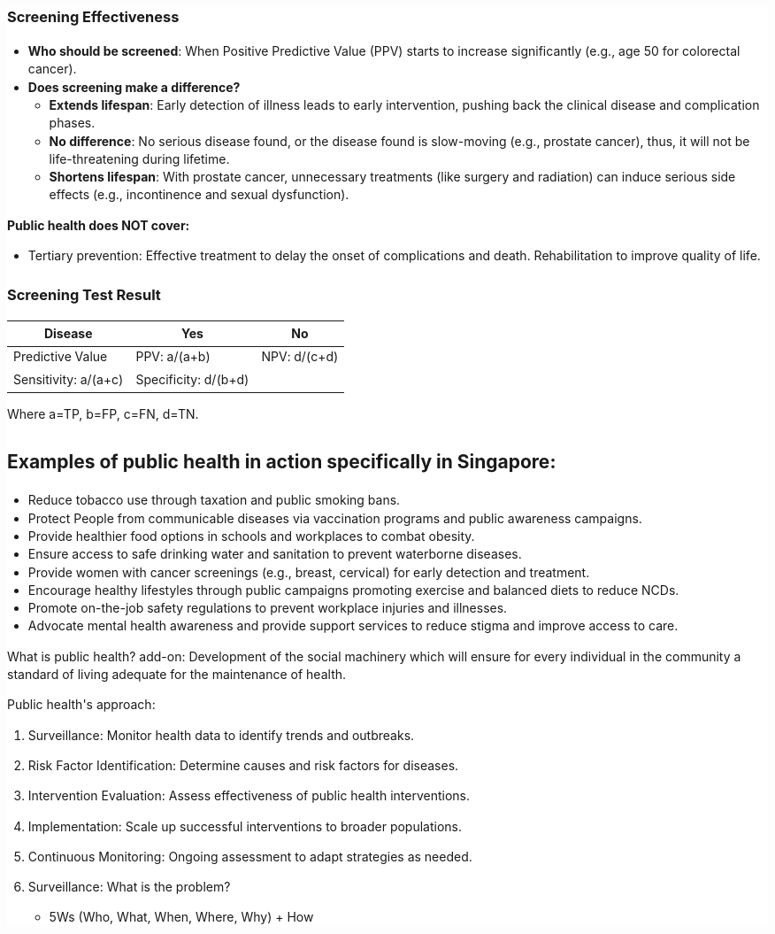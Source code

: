 ### Screening Effectiveness
- **Who should be screened**: When Positive Predictive Value (PPV) starts to increase significantly (e.g., age 50 for colorectal cancer).
- **Does screening make a difference?**
  - **Extends lifespan**: Early detection of illness leads to early intervention, pushing back the clinical disease and complication phases.
  - **No difference**: No serious disease found, or the disease found is slow-moving (e.g., prostate cancer), thus, it will not be life-threatening during lifetime.
  - **Shortens lifespan**: With prostate cancer, unnecessary treatments (like surgery and radiation) can induce serious side effects (e.g., incontinence and sexual dysfunction).

**Public health does NOT cover:**
- Tertiary prevention: Effective treatment to delay the onset of complications and death. Rehabilitation to improve quality of life.

### Screening Test Result
| Disease | Yes | No |
|---------|-----|----|
| Predictive Value | PPV: a/(a+b) | NPV: d/(c+d) |
| Sensitivity: a/(a+c) | Specificity: d/(b+d) | |

Where a=TP, b=FP, c=FN, d=TN.

## Examples of public health in action specifically in Singapore:
- Reduce tobacco use through taxation and public smoking bans.
- Protect People from communicable diseases via vaccination programs and public awareness campaigns.
- Provide healthier food options in schools and workplaces to combat obesity.
- Ensure access to safe drinking water and sanitation to prevent waterborne diseases.
- Provide women with cancer screenings (e.g., breast, cervical) for early detection and treatment.
- Encourage healthy lifestyles through public campaigns promoting exercise and balanced diets to reduce NCDs.
- Promote on-the-job safety regulations to prevent workplace injuries and illnesses.
- Advocate mental health awareness and provide support services to reduce stigma and improve access to care.

What is public health? add-on:
Development of the social machinery which will ensure for every individual in the community a standard of living adequate for the maintenance of health.

Public health's approach:
1. Surveillance: Monitor health data to identify trends and outbreaks.
2. Risk Factor Identification: Determine causes and risk factors for diseases.
3. Intervention Evaluation: Assess effectiveness of public health interventions.
4. Implementation: Scale up successful interventions to broader populations.
5. Continuous Monitoring: Ongoing assessment to adapt strategies as needed.

1. Surveillance:
   What is the problem?
   - 5Ws (Who, What, When, Where, Why) + How
